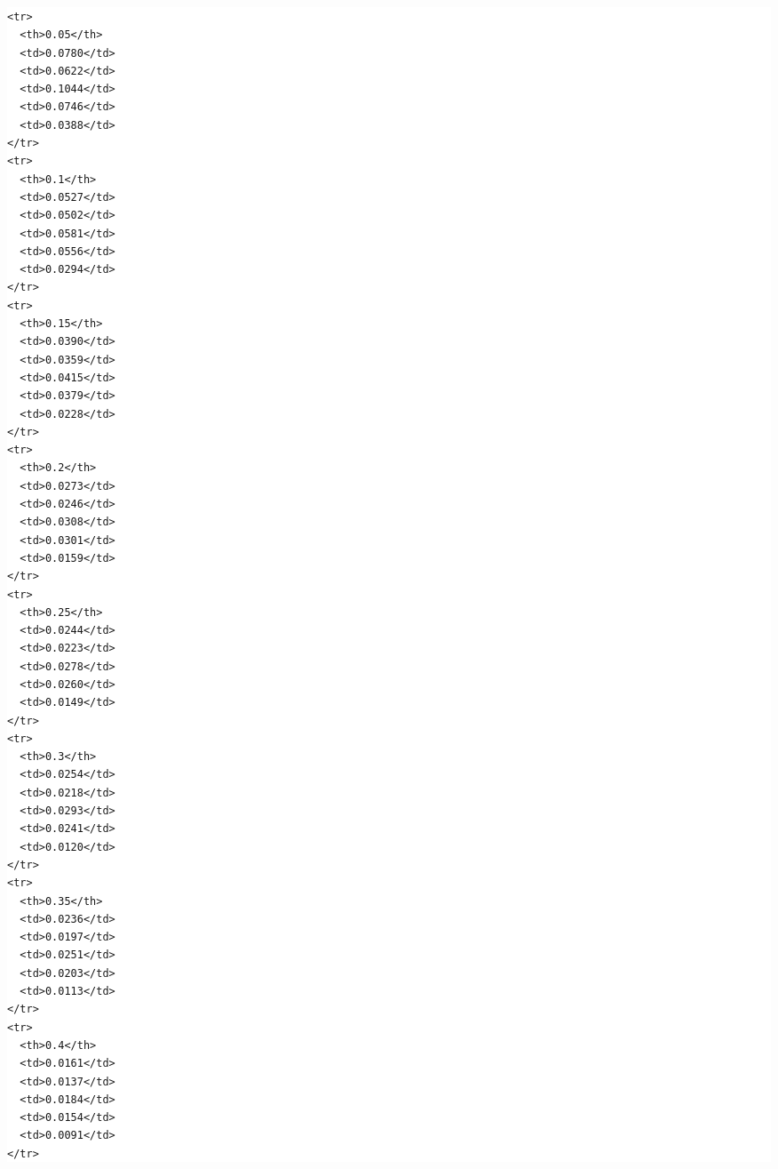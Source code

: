     <tr>
      <th>0.05</th>
      <td>0.0780</td>
      <td>0.0622</td>
      <td>0.1044</td>
      <td>0.0746</td>
      <td>0.0388</td>
    </tr>
    <tr>
      <th>0.1</th>
      <td>0.0527</td>
      <td>0.0502</td>
      <td>0.0581</td>
      <td>0.0556</td>
      <td>0.0294</td>
    </tr>
    <tr>
      <th>0.15</th>
      <td>0.0390</td>
      <td>0.0359</td>
      <td>0.0415</td>
      <td>0.0379</td>
      <td>0.0228</td>
    </tr>
    <tr>
      <th>0.2</th>
      <td>0.0273</td>
      <td>0.0246</td>
      <td>0.0308</td>
      <td>0.0301</td>
      <td>0.0159</td>
    </tr>
    <tr>
      <th>0.25</th>
      <td>0.0244</td>
      <td>0.0223</td>
      <td>0.0278</td>
      <td>0.0260</td>
      <td>0.0149</td>
    </tr>
    <tr>
      <th>0.3</th>
      <td>0.0254</td>
      <td>0.0218</td>
      <td>0.0293</td>
      <td>0.0241</td>
      <td>0.0120</td>
    </tr>
    <tr>
      <th>0.35</th>
      <td>0.0236</td>
      <td>0.0197</td>
      <td>0.0251</td>
      <td>0.0203</td>
      <td>0.0113</td>
    </tr>
    <tr>
      <th>0.4</th>
      <td>0.0161</td>
      <td>0.0137</td>
      <td>0.0184</td>
      <td>0.0154</td>
      <td>0.0091</td>
    </tr>